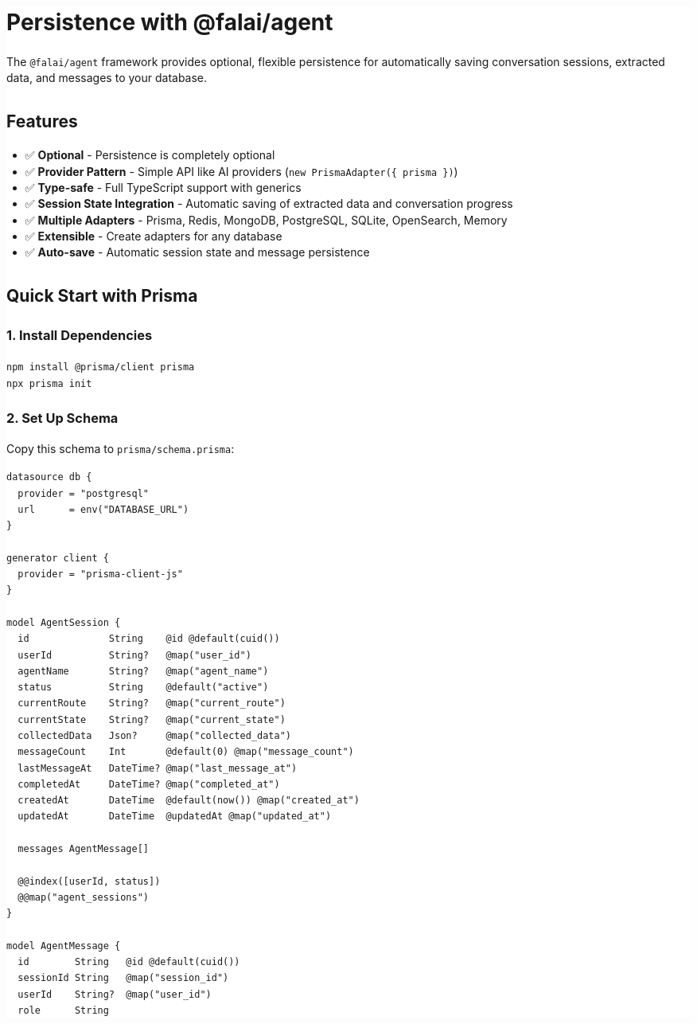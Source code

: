 # Persistence with @falai/agent

The `@falai/agent` framework provides optional, flexible persistence for automatically saving conversation sessions, extracted data, and messages to your database.

## Features

- ✅ **Optional** - Persistence is completely optional
- ✅ **Provider Pattern** - Simple API like AI providers (`new PrismaAdapter({ prisma })`)
- ✅ **Type-safe** - Full TypeScript support with generics
- ✅ **Session State Integration** - Automatic saving of extracted data and conversation progress
- ✅ **Multiple Adapters** - Prisma, Redis, MongoDB, PostgreSQL, SQLite, OpenSearch, Memory
- ✅ **Extensible** - Create adapters for any database
- ✅ **Auto-save** - Automatic session state and message persistence

## Quick Start with Prisma

### 1. Install Dependencies

```bash
npm install @prisma/client prisma
npx prisma init
```

### 2. Set Up Schema

Copy this schema to `prisma/schema.prisma`:

```prisma
datasource db {
  provider = "postgresql"
  url      = env("DATABASE_URL")
}

generator client {
  provider = "prisma-client-js"
}

model AgentSession {
  id              String    @id @default(cuid())
  userId          String?   @map("user_id")
  agentName       String?   @map("agent_name")
  status          String    @default("active")
  currentRoute    String?   @map("current_route")
  currentState    String?   @map("current_state")
  collectedData   Json?     @map("collected_data")
  messageCount    Int       @default(0) @map("message_count")
  lastMessageAt   DateTime? @map("last_message_at")
  completedAt     DateTime? @map("completed_at")
  createdAt       DateTime  @default(now()) @map("created_at")
  updatedAt       DateTime  @updatedAt @map("updated_at")

  messages AgentMessage[]

  @@index([userId, status])
  @@map("agent_sessions")
}

model AgentMessage {
  id        String   @id @default(cuid())
  sessionId String   @map("session_id")
  userId    String?  @map("user_id")
  role      String
```